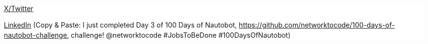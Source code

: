 [X/Twitter](<https://twitter.com/intent/tweet?url=https://github.com/networktocode/100-days-of-nautobot-challenge&text=I+jst+completed+Day+3+of+the+100+days+of+nautobot+challenge+!&hashtags=100DaysOfNautobot,JobsToBeDone>)

[LinkedIn](https://www.linkedin.com/) (Copy & Paste: I just completed Day 3 of 100 Days of Nautobot, https://github.com/networktocode/100-days-of-nautobot-challenge, challenge! @networktocode #JobsToBeDone #100DaysOfNautobot)

